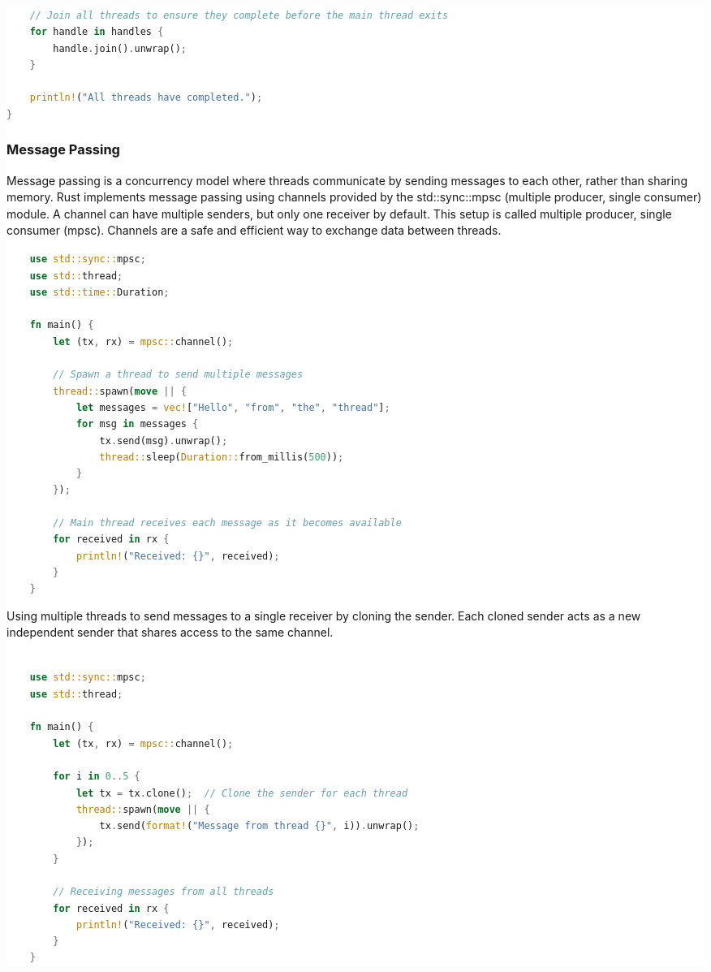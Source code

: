 ```rust
    // Join all threads to ensure they complete before the main thread exits
    for handle in handles {
        handle.join().unwrap();
    }

    println!("All threads have completed.");
}
```
### Message Passing

Message passing is a concurrency model where threads communicate by sending messages to each other, rather than sharing memory. Rust implements message passing using channels provided by the std::sync::mpsc (multiple producer, single consumer) module. A channel can have multiple senders, but only one receiver by default. This setup is called multiple producer, single consumer (mpsc). Channels are a safe and efficient way to exchange data between threads.

```rust
    use std::sync::mpsc;
    use std::thread;
    use std::time::Duration;

    fn main() {
        let (tx, rx) = mpsc::channel();

        // Spawn a thread to send multiple messages
        thread::spawn(move || {
            let messages = vec!["Hello", "from", "the", "thread"];
            for msg in messages {
                tx.send(msg).unwrap();
                thread::sleep(Duration::from_millis(500));
            }
        });

        // Main thread receives each message as it becomes available
        for received in rx {
            println!("Received: {}", received);
        }
    }

```
Using multiple threads to send messages to a single receiver by cloning the sender. Each cloned sender acts as a new independent sender that shares access to the same channel.

```rust
    
    use std::sync::mpsc;
    use std::thread;

    fn main() {
        let (tx, rx) = mpsc::channel();

        for i in 0..5 {
            let tx = tx.clone();  // Clone the sender for each thread
            thread::spawn(move || {
                tx.send(format!("Message from thread {}", i)).unwrap();
            });
        }

        // Receiving messages from all threads
        for received in rx {
            println!("Received: {}", received);
        }
    }
```
